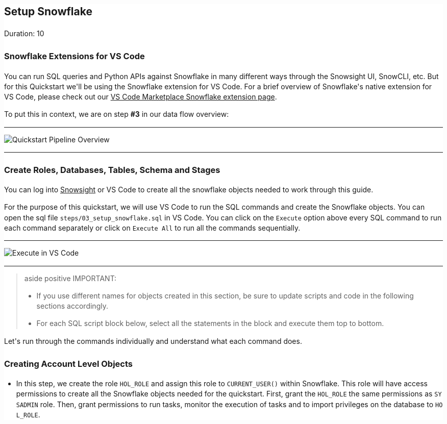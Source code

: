 ## Setup Snowflake

Duration: 10

### Snowflake Extensions for VS Code

You can run SQL queries and Python APIs against Snowflake in many different ways through the Snowsight UI, SnowCLI, etc. But for this Quickstart we'll be using the Snowflake extension for VS Code. For a brief overview of Snowflake's native extension for VS Code, please check out our [VS Code Marketplace Snowflake extension page](https://marketplace.visualstudio.com/items?itemName=snowflake.snowflake-vsc).

To put this in context, we are on step **#3** in our data flow overview:

---

![Quickstart Pipeline Overview](assets/data_pipeline_overview.png)

---

### Create Roles, Databases, Tables, Schema and Stages

You can log into [Snowsight](https://docs.snowflake.com/en/user-guide/ui-snowsight.html#) or VS Code to create all the snowflake objects needed to work through this guide.

For the purpose of this quickstart, we will use VS Code to run the SQL commands and create the Snowflake objects. You can open the sql file `steps/03_setup_snowflake.sql` in VS Code. You can click on the `Execute` option above every SQL command to run each command separately or click on `Execute All` to run all the commands sequentially.

---

![Execute in VS Code](assets/vscode_execute.png)

---

> aside positive
> IMPORTANT:
>
> - If you use different names for objects created in this section, be sure to update scripts and code in the following sections accordingly.
>
> - For each SQL script block below, select all the statements in the block and execute them top to bottom.

Let's run through the commands individually and understand what each command does.

### Creating Account Level Objects

- In this step, we create the role `HOL_ROLE` and assign this role to `CURRENT_USER()` within Snowflake. This role will have access permissions to create all the Snowflake objects needed for the quickstart. First, grant the `HOL_ROLE` the same permissions as `SYSADMIN` role. Then, grant permissions to run tasks, monitor the execution of tasks and to import privileges on the database to `HOL_ROLE`. 
